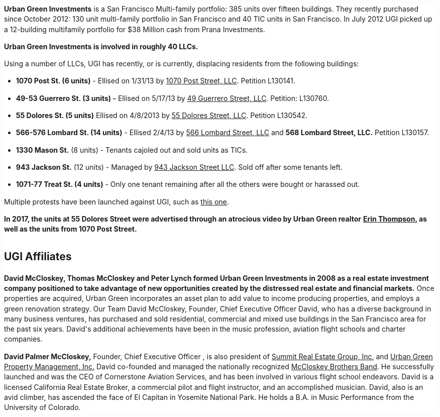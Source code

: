 **Urban Green Investments** is a San Francisco Multi-family portfolio: 385 units over fifteen buildings. They recently purchased since October 2012: 130 unit multi-family portfolio in San Francisco and 40 TIC units in San Francisco. In July 2012 UGI picked up a 12-building multifamily portfolio for $38 Million cash from Prana Investments.

**Urban Green Investments is involved in roughly 40 LLCs.** 

Using a number of LLCs, UGI has recently, or is currently, displacing residents from the following buildings:

*   **1070 Post St. (6 units)** - Ellised on 1/31/13 by [1070 Post Street, LLC](http://www.beyondchron.org/articles/Rally_Today_Against_Urban_Green_Ellis_Act_Eviction_Speculators_12150.html). Petition L130141.
    
*   **49-53 Guerrero St. (3 units) -** Ellised on 5/17/13 by [49 Guerrero Street, LLC](http://www.beyondchron.org/articles/Rally_Today_Against_Urban_Green_Ellis_Act_Eviction_Speculators_12150.html). Petition: L130760.
    
*   **55 Dolores St. (5 units)** Ellised on 4/8/2013 by [55 Dolores Street, LLC](http://www.beyondchron.org/articles/Rally_Today_Against_Urban_Green_Ellis_Act_Eviction_Speculators_12150.html). Petition L130542.
    
*   **566-576 Lombard St. (14 units)** - Ellised 2/4/13 by [566 Lombard Street, LLC](http://www.beyondchron.org/articles/Rally_Today_Against_Urban_Green_Ellis_Act_Eviction_Speculators_12150.html) and **568 Lombard Street, LLC.** Petition L130157.
    
*   **1330 Mason St.** (8 units) - Tenants cajoled out and sold units as TICs.
    
*   **943 Jackson St.** (12 units) - Managed by [943 Jackson Street LLC](http://www.beyondchron.org/articles/Rally_Today_Against_Urban_Green_Ellis_Act_Eviction_Speculators_12150.html). Sold off after some tenants left.
    
*   **1071-77 Treat St. (4 units)** - Only one tenant remaining after all the others were bought or harassed out.
    

Multiple protests have been launched against UGI, such as [this one](https://www.indybay.org/newsitems/2014/06/09/18757109.php). 

**In 2017, the units at 55 Dolores Street were advertised through an atrocious video by Urban Green realtor** [**Erin Thompson**](http://www.prweb.com/releases/2012/8/prweb9754690.htm)**, as well as the units from 1070 Post Street.**

UGI Affiliates
--------------

**David McCloskey, Thomas McCloskey and Peter Lynch formed Urban Green Investments in 2008 as a real estate investment company positioned to take advantage of new opportunities created by the distressed real estate and financial markets.** Once properties are acquired, Urban Green incorporates an asset plan to add value to income producing properties, and employs a green renovation strategy. Our Team David McCloskey, Founder, Chief Executive Officer David, who has a diverse background in many business ventures, has purchased and sold residential, commercial and mixed use buildings in the San Francisco area for the past six years. David's additional achievements have been in the music profession, aviation flight schools and charter companies.

**David Palmer McCloskey,** Founder, Chief Executive Officer , is also president of [Summit Real Estate Group, Inc.](http://www.corporationwiki.com/California/San-Francisco/summit-real-estate-group-inc/45300159.aspx) and [Urban Green Property Management, Inc.](http://www.corporationwiki.com/California/San-Francisco/urban-green-property-management-inc/45409110.aspx) David co-founded and managed the nationally recognized [McCloskey Brothers Band](https://myspace.com/tmbb). He successfully launched and was the CEO of Cornerstone Aviation Services, and has been involved in various flight school endeavors. David is a licensed California Real Estate Broker, a commercial pilot and flight instructor, and an accomplished musician. David, also is an avid climber, has ascended the face of El Capitan in Yosemite National Park. He holds a B.A. in Music Performance from the University of Colorado.

